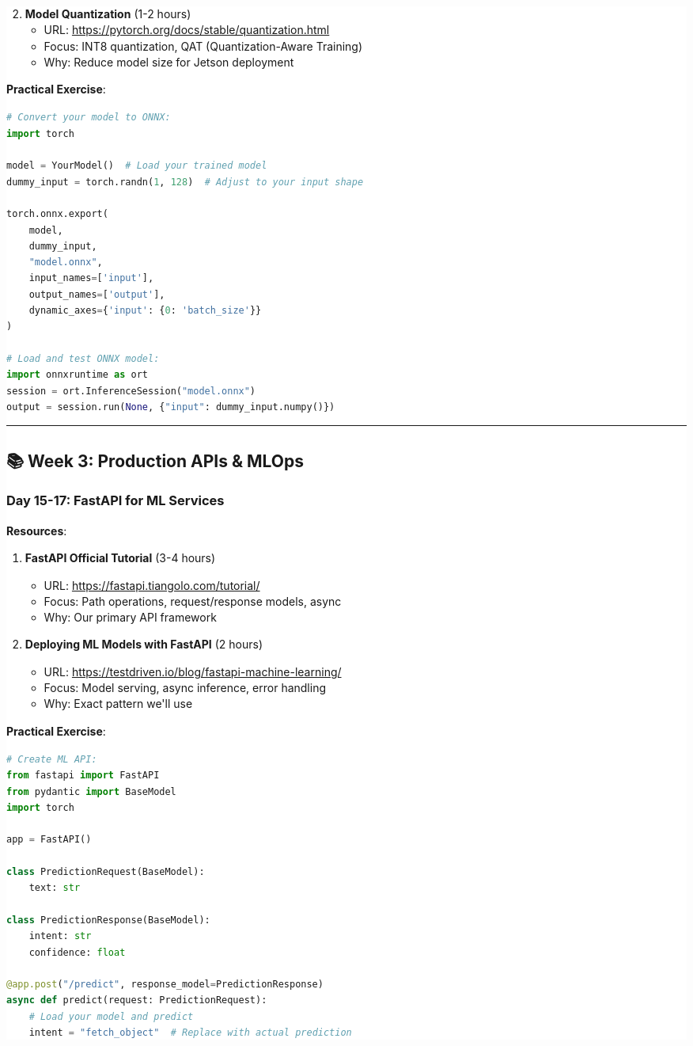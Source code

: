 2. **Model Quantization** (1-2 hours)
   - URL: https://pytorch.org/docs/stable/quantization.html
   - Focus: INT8 quantization, QAT (Quantization-Aware Training)
   - Why: Reduce model size for Jetson deployment

**Practical Exercise**:
```python
# Convert your model to ONNX:
import torch

model = YourModel()  # Load your trained model
dummy_input = torch.randn(1, 128)  # Adjust to your input shape

torch.onnx.export(
    model,
    dummy_input,
    "model.onnx",
    input_names=['input'],
    output_names=['output'],
    dynamic_axes={'input': {0: 'batch_size'}}
)

# Load and test ONNX model:
import onnxruntime as ort
session = ort.InferenceSession("model.onnx")
output = session.run(None, {"input": dummy_input.numpy()})
```

---

## 📚 Week 3: Production APIs & MLOps

### Day 15-17: FastAPI for ML Services

**Resources**:

1. **FastAPI Official Tutorial** (3-4 hours)
   - URL: https://fastapi.tiangolo.com/tutorial/
   - Focus: Path operations, request/response models, async
   - Why: Our primary API framework

2. **Deploying ML Models with FastAPI** (2 hours)
   - URL: https://testdriven.io/blog/fastapi-machine-learning/
   - Focus: Model serving, async inference, error handling
   - Why: Exact pattern we'll use

**Practical Exercise**:
```python
# Create ML API:
from fastapi import FastAPI
from pydantic import BaseModel
import torch

app = FastAPI()

class PredictionRequest(BaseModel):
    text: str

class PredictionResponse(BaseModel):
    intent: str
    confidence: float

@app.post("/predict", response_model=PredictionResponse)
async def predict(request: PredictionRequest):
    # Load your model and predict
    intent = "fetch_object"  # Replace with actual prediction
```